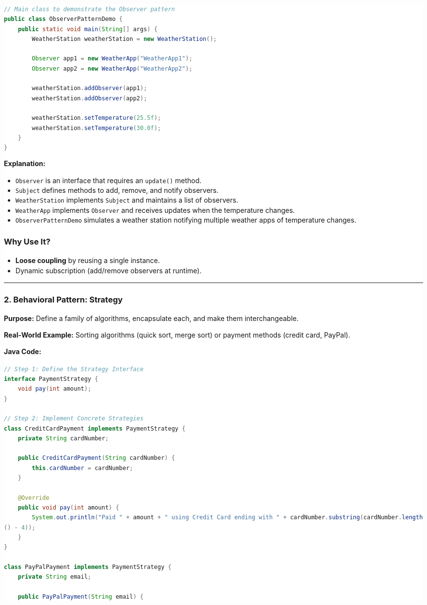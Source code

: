 ```java
// Main class to demonstrate the Observer pattern
public class ObserverPatternDemo {
    public static void main(String[] args) {
        WeatherStation weatherStation = new WeatherStation();
        
        Observer app1 = new WeatherApp("WeatherApp1");
        Observer app2 = new WeatherApp("WeatherApp2");
        
        weatherStation.addObserver(app1);
        weatherStation.addObserver(app2);
        
        weatherStation.setTemperature(25.5f);
        weatherStation.setTemperature(30.0f);
    }
}
```

**Explanation:**
- `Observer` is an interface that requires an `update()` method.
- `Subject` defines methods to add, remove, and notify observers.
- `WeatherStation` implements `Subject` and maintains a list of observers.
- `WeatherApp` implements `Observer` and receives updates when the temperature changes.
- `ObserverPatternDemo` simulates a weather station notifying multiple weather apps of temperature changes.

### Why Use It?

- **Loose coupling** by reusing a single instance.
- Dynamic subscription (add/remove observers at runtime).
---

### 2. Behavioral Pattern: Strategy

**Purpose:** Define a family of algorithms, encapsulate each, and make them interchangeable.

**Real-World Example:** Sorting algorithms (quick sort, merge sort) or payment methods (credit card, PayPal).

**Java Code:**

```java
// Step 1: Define the Strategy Interface
interface PaymentStrategy {
    void pay(int amount);
}

// Step 2: Implement Concrete Strategies
class CreditCardPayment implements PaymentStrategy {
    private String cardNumber;
    
    public CreditCardPayment(String cardNumber) {
        this.cardNumber = cardNumber;
    }
    
    @Override
    public void pay(int amount) {
        System.out.println("Paid " + amount + " using Credit Card ending with " + cardNumber.substring(cardNumber.length() - 4));
    }
}

class PayPalPayment implements PaymentStrategy {
    private String email;
    
    public PayPalPayment(String email) {
```